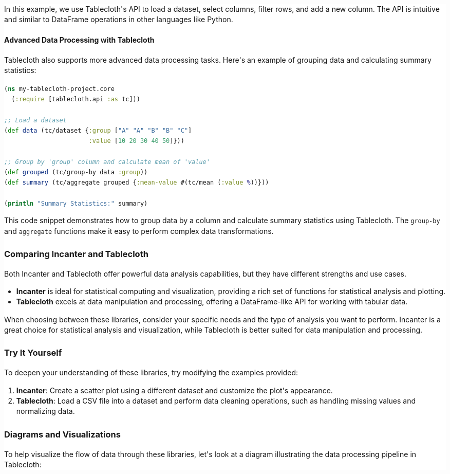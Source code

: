 In this example, we use Tablecloth's API to load a dataset, select columns, filter rows, and add a new column. The API is intuitive and similar to DataFrame operations in other languages like Python.

#### Advanced Data Processing with Tablecloth

Tablecloth also supports more advanced data processing tasks. Here's an example of grouping data and calculating summary statistics:

```clojure
(ns my-tablecloth-project.core
  (:require [tablecloth.api :as tc]))

;; Load a dataset
(def data (tc/dataset {:group ["A" "A" "B" "B" "C"]
                       :value [10 20 30 40 50]}))

;; Group by 'group' column and calculate mean of 'value'
(def grouped (tc/group-by data :group))
(def summary (tc/aggregate grouped {:mean-value #(tc/mean (:value %))}))

(println "Summary Statistics:" summary)
```

This code snippet demonstrates how to group data by a column and calculate summary statistics using Tablecloth. The `group-by` and `aggregate` functions make it easy to perform complex data transformations.

### Comparing Incanter and Tablecloth

Both Incanter and Tablecloth offer powerful data analysis capabilities, but they have different strengths and use cases.

- **Incanter** is ideal for statistical computing and visualization, providing a rich set of functions for statistical analysis and plotting.
- **Tablecloth** excels at data manipulation and processing, offering a DataFrame-like API for working with tabular data.

When choosing between these libraries, consider your specific needs and the type of analysis you want to perform. Incanter is a great choice for statistical analysis and visualization, while Tablecloth is better suited for data manipulation and processing.

### Try It Yourself

To deepen your understanding of these libraries, try modifying the examples provided:

1. **Incanter**: Create a scatter plot using a different dataset and customize the plot's appearance.
2. **Tablecloth**: Load a CSV file into a dataset and perform data cleaning operations, such as handling missing values and normalizing data.

### Diagrams and Visualizations

To help visualize the flow of data through these libraries, let's look at a diagram illustrating the data processing pipeline in Tablecloth:
